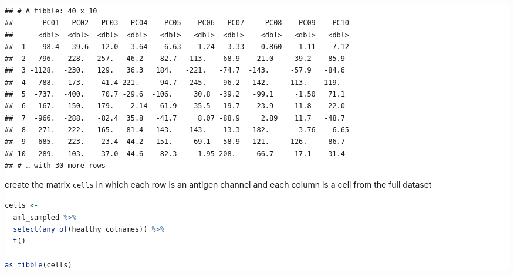     ## # A tibble: 40 x 10
    ##       PC01   PC02   PC03   PC04    PC05    PC06   PC07     PC08    PC09    PC10
    ##      <dbl>  <dbl>  <dbl>  <dbl>   <dbl>   <dbl>  <dbl>    <dbl>   <dbl>   <dbl>
    ##  1   -98.4   39.6   12.0   3.64   -6.63    1.24  -3.33    0.860   -1.11    7.12
    ##  2  -796.  -228.   257.  -46.2   -82.7   113.   -68.9   -21.0    -39.2    85.9 
    ##  3 -1128.  -230.   129.   36.3   184.   -221.   -74.7  -143.     -57.9   -84.6 
    ##  4  -788.  -173.    41.4 221.     94.7   245.   -96.2  -142.    -113.   -119.  
    ##  5  -737.  -400.    70.7 -29.6  -106.     30.8  -39.2   -99.1     -1.50   71.1 
    ##  6  -167.   150.   179.    2.14   61.9   -35.5  -19.7   -23.9     11.8    22.0 
    ##  7  -966.  -288.   -82.4  35.8   -41.7     8.07 -88.9     2.89    11.7   -48.7 
    ##  8  -271.   222.  -165.   81.4  -143.    143.   -13.3  -182.      -3.76    6.65
    ##  9  -685.   223.    23.4 -44.2  -151.     69.1  -58.9   121.    -126.    -86.7 
    ## 10  -289.  -103.    37.0 -44.6   -82.3     1.95 208.    -66.7     17.1   -31.4 
    ## # … with 30 more rows

create the matrix `cells` in which each row is an antigen channel and
each column is a cell from the full dataset

``` r
cells <- 
  aml_sampled %>% 
  select(any_of(healthy_colnames)) %>% 
  t()

as_tibble(cells)
```
